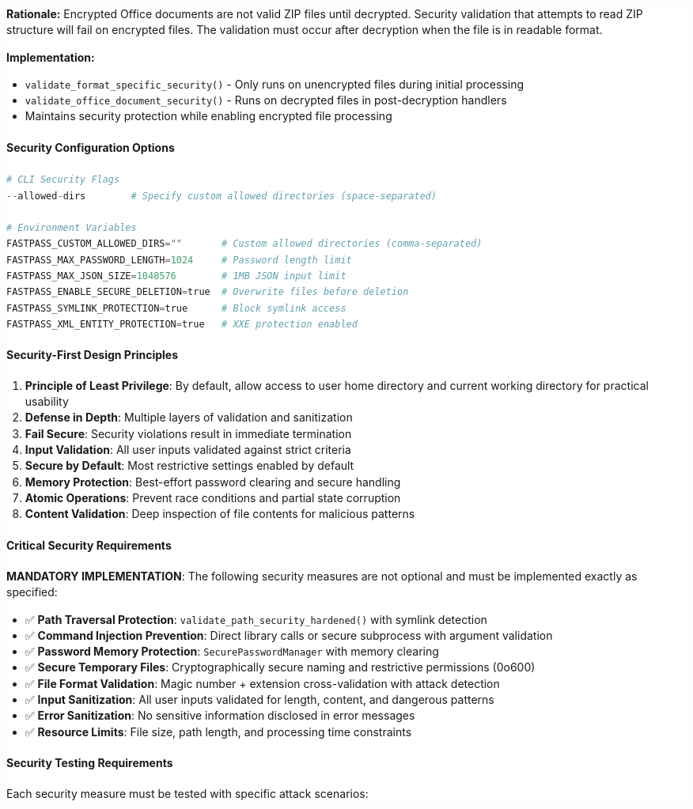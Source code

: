 **Rationale:** Encrypted Office documents are not valid ZIP files until decrypted. Security validation that attempts to read ZIP structure will fail on encrypted files. The validation must occur after decryption when the file is in readable format.

**Implementation:**
- `validate_format_specific_security()` - Only runs on unencrypted files during initial processing
- `validate_office_document_security()` - Runs on decrypted files in post-decryption handlers
- Maintains security protection while enabling encrypted file processing

#### **Security Configuration Options**

```python
# CLI Security Flags
--allowed-dirs        # Specify custom allowed directories (space-separated)

# Environment Variables
FASTPASS_CUSTOM_ALLOWED_DIRS=""       # Custom allowed directories (comma-separated)
FASTPASS_MAX_PASSWORD_LENGTH=1024     # Password length limit
FASTPASS_MAX_JSON_SIZE=1048576        # 1MB JSON input limit
FASTPASS_ENABLE_SECURE_DELETION=true  # Overwrite files before deletion
FASTPASS_SYMLINK_PROTECTION=true      # Block symlink access
FASTPASS_XML_ENTITY_PROTECTION=true   # XXE protection enabled
```

#### **Security-First Design Principles**

1. **Principle of Least Privilege**: By default, allow access to user home directory and current working directory for practical usability
2. **Defense in Depth**: Multiple layers of validation and sanitization
3. **Fail Secure**: Security violations result in immediate termination
4. **Input Validation**: All user inputs validated against strict criteria
5. **Secure by Default**: Most restrictive settings enabled by default
6. **Memory Protection**: Best-effort password clearing and secure handling
7. **Atomic Operations**: Prevent race conditions and partial state corruption
8. **Content Validation**: Deep inspection of file contents for malicious patterns

#### **Critical Security Requirements**

**MANDATORY IMPLEMENTATION**: The following security measures are not optional and must be implemented exactly as specified:

- ✅ **Path Traversal Protection**: `validate_path_security_hardened()` with symlink detection
- ✅ **Command Injection Prevention**: Direct library calls or secure subprocess with argument validation
- ✅ **Password Memory Protection**: `SecurePasswordManager` with memory clearing
- ✅ **Secure Temporary Files**: Cryptographically secure naming and restrictive permissions (0o600)
- ✅ **File Format Validation**: Magic number + extension cross-validation with attack detection
- ✅ **Input Sanitization**: All user inputs validated for length, content, and dangerous patterns
- ✅ **Error Sanitization**: No sensitive information disclosed in error messages
- ✅ **Resource Limits**: File size, path length, and processing time constraints

#### **Security Testing Requirements**

Each security measure must be tested with specific attack scenarios:
